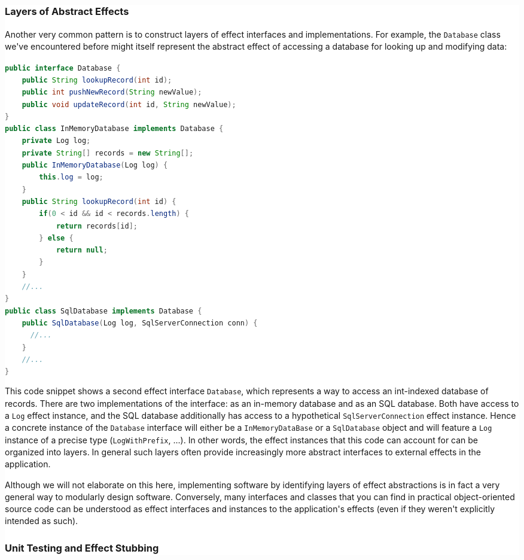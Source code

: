 ### Layers of Abstract Effects ###

Another very common pattern is to construct layers of effect interfaces and implementations.
For example, the `Database` class we've encountered before might itself represent the abstract effect of accessing a database for looking up and modifying data:
```java
public interface Database {
    public String lookupRecord(int id);
    public int pushNewRecord(String newValue);
    public void updateRecord(int id, String newValue);
}
public class InMemoryDatabase implements Database {
    private Log log;
    private String[] records = new String[];
    public InMemoryDatabase(Log log) {
        this.log = log;
    }
    public String lookupRecord(int id) {
        if(0 < id && id < records.length) {
            return records[id];
        } else {
            return null;
        }
    }
    //...
}
public class SqlDatabase implements Database {
    public SqlDatabase(Log log, SqlServerConnection conn) {
      //...
    }
    //...
}
```
This code snippet shows a second effect interface `Database`, which represents a way to access an int-indexed database of records.
There are two implementations of the interface: as an in-memory database and as an SQL database.
Both have access to a `Log` effect instance, and the SQL database additionally has access to a hypothetical `SqlServerConnection` effect instance.
Hence a concrete instance of the `Database` interface will either be a `InMemoryDataBase` or a `SqlDatabase` object and will feature a `Log` instance of a precise type (`LogWithPrefix`, ...).
In other words, the effect instances that this code can account for can be organized into layers. In general such layers often provide increasingly more abstract interfaces to external effects in the application.

Although we will not elaborate on this here, implementing software by identifying layers of effect abstractions is in fact a very general way to modularly design software.
Conversely, many interfaces and classes that you can find in practical object-oriented source code can be understood as effect interfaces and instances to the application's effects (even if they weren't explicitly intended as such).

### Unit Testing and Effect Stubbing ###
